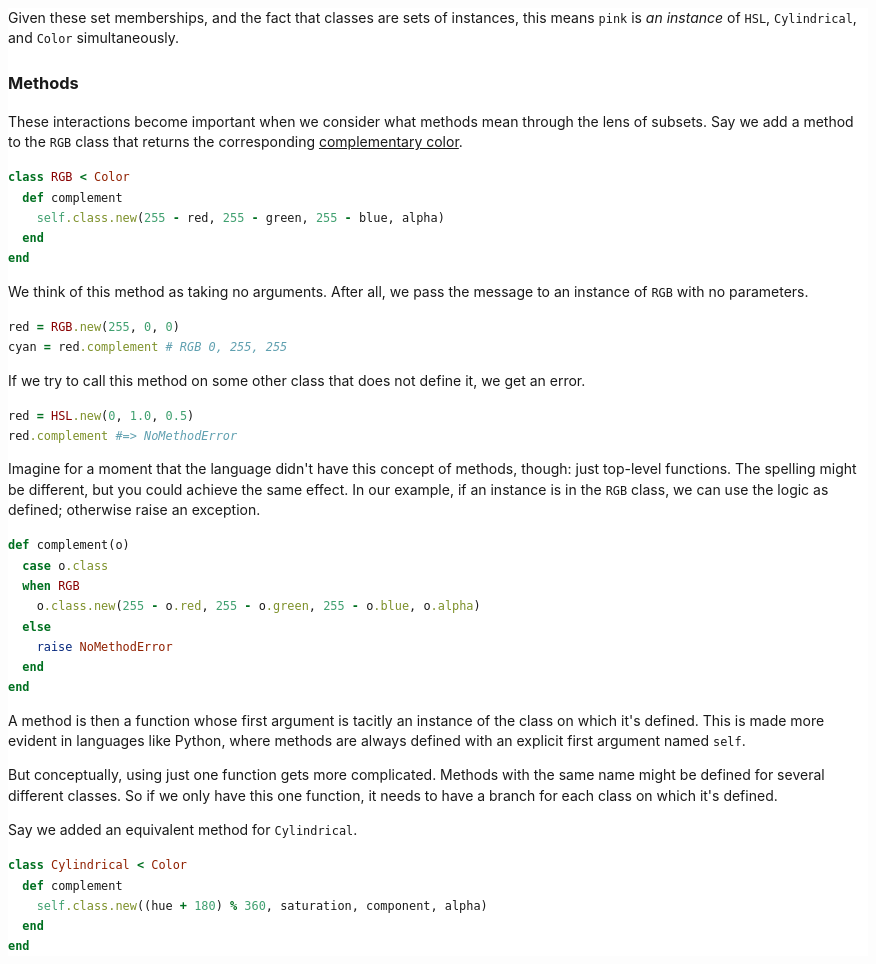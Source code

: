 Given these set memberships, and the fact that classes are sets of instances, this means `pink` is *an instance* of `HSL`, `Cylindrical`, and `Color` simultaneously.

### Methods

These interactions become important when we consider what methods mean through the lens of subsets. Say we add a method to the `RGB` class that returns the corresponding [complementary color](https://en.wikipedia.org/wiki/Complementary_colors).

```ruby
class RGB < Color
  def complement
    self.class.new(255 - red, 255 - green, 255 - blue, alpha)
  end
end
```

We think of this method as taking no arguments. After all, we pass the message to an instance of `RGB` with no parameters.

```ruby
red = RGB.new(255, 0, 0)
cyan = red.complement # RGB 0, 255, 255
```

If we try to call this method on some other class that does not define it, we get an error.

```ruby
red = HSL.new(0, 1.0, 0.5)
red.complement #=> NoMethodError
```

Imagine for a moment that the language didn't have this concept of methods, though: just top-level functions. The spelling might be different, but you could achieve the same effect. In our example, if an instance is in the `RGB` class, we can use the logic as defined; otherwise raise an exception.

```ruby
def complement(o)
  case o.class
  when RGB
    o.class.new(255 - o.red, 255 - o.green, 255 - o.blue, o.alpha)
  else
    raise NoMethodError
  end
end
```

A method is then a function whose first argument is tacitly an instance of the class on which it's defined. This is made more evident in languages like Python, where methods are always defined with an explicit first argument named `self`.

But conceptually, using just one function gets more complicated. Methods with the same name might be defined for several different classes. So if we only have this one function, it needs to have a branch for each class on which it's defined.

Say we added an equivalent method for `Cylindrical`.

```ruby
class Cylindrical < Color
  def complement
    self.class.new((hue + 180) % 360, saturation, component, alpha)
  end
end
```
